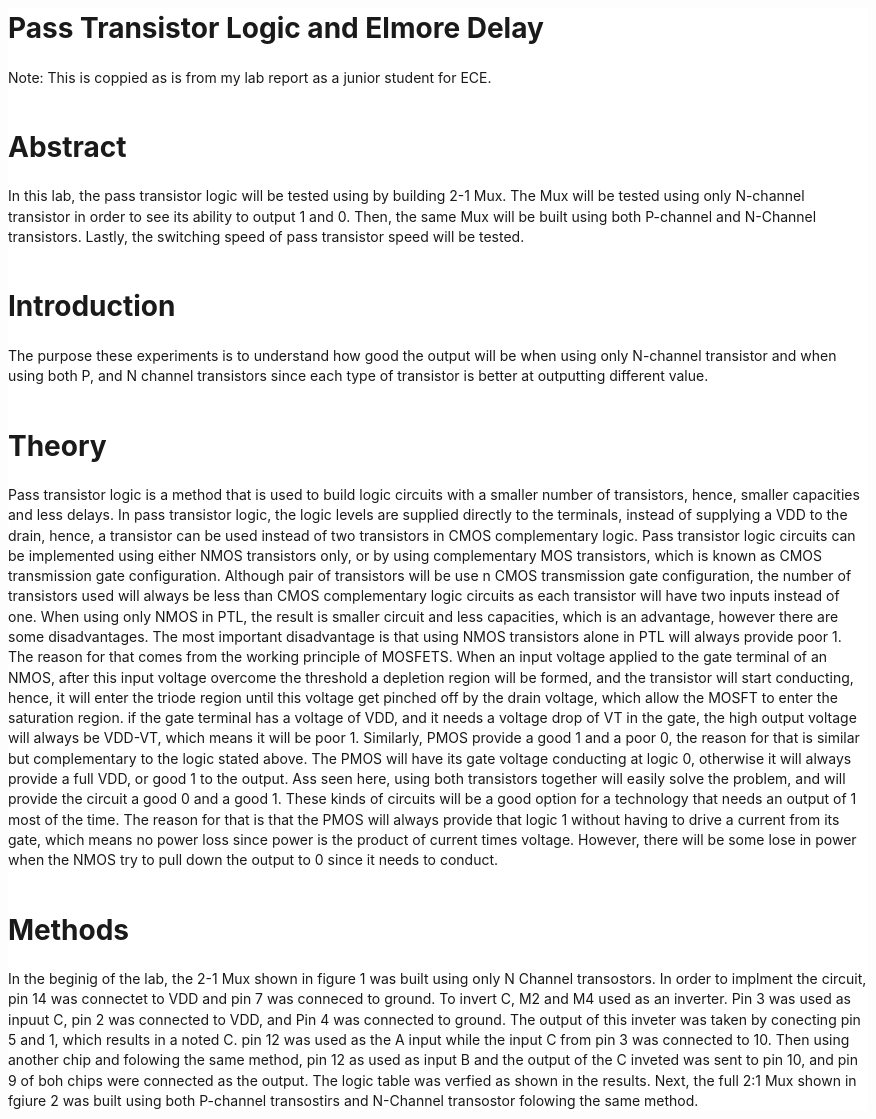 # Pass Transistor Logic and Elmore Delay
Note: This is coppied as is from my lab report as a junior student for ECE.



# Abstract
In this lab, the pass transistor logic will be tested using by building 2-1 Mux. The Mux will be tested using only N-channel transistor in order to see its ability to output 1 and 0. Then, the same Mux will be built using both P-channel and N-Channel transistors. Lastly, the switching speed of pass transistor speed will be tested.
 
# Introduction
The purpose these experiments is to understand how good the output will be when using only N-channel transistor and when using both P, and N channel transistors since each type of transistor is better at outputting different value.

# Theory
Pass transistor logic is a method that is used to build logic circuits with a smaller number of transistors, hence, smaller capacities and less delays. In pass transistor logic, the logic levels are supplied directly to the terminals, instead of supplying a VDD to the drain, hence, a transistor can be used instead of two transistors in CMOS complementary logic. Pass transistor logic  circuits can be implemented using either NMOS transistors only, or by using complementary MOS transistors, which is known as CMOS transmission gate configuration. Although pair of transistors will be use n CMOS transmission gate configuration, the number of transistors used will always be less than CMOS complementary logic circuits as each transistor will have two inputs instead of one. When using only NMOS in PTL, the result is smaller circuit and less capacities, which is an advantage, however there are some disadvantages. The most important disadvantage is that using NMOS transistors alone in PTL will always provide poor 1. The reason for that comes from the working principle of MOSFETS. When an input voltage applied to the gate terminal of an NMOS, after this input voltage overcome the threshold a depletion region will be formed, and the transistor will start conducting, hence, it will enter the triode region until this voltage get pinched off by the drain voltage, which allow the MOSFT to enter the saturation region. if the gate terminal has a voltage of VDD, and it needs a voltage drop of VT in the gate, the high output voltage will always be VDD-VT, which means it will be poor 1. Similarly, PMOS provide a good 1 and a poor 0, the reason for that is similar but complementary to the logic stated above. The PMOS will have its gate voltage conducting at logic 0, otherwise it will always provide a full VDD, or good 1 to the output. Ass seen here, using both transistors together will easily solve the problem, and will provide the circuit a good 0 and a good 1. These kinds of circuits will be a good option for a technology that needs an output of 1 most of the time. The reason for that is that the PMOS will always provide that logic 1 without having to drive a current from its gate, which means no power loss since power is the product of current times voltage. However, there will be some lose in power when the NMOS try to pull down the output to 0 since it needs to conduct.  

# Methods
In the beginig of the lab, the 2-1 Mux shown in figure 1 was built using only N Channel transostors.  In order to implment the circuit, pin 14 was connectet to VDD and pin 7 was conneced to ground. To invert C, M2 and M4 used as an inverter. Pin 3 was used as inpuut C, pin 2 was connected to VDD, and Pin 4 was connected to ground. The output of this inveter was taken by conecting pin 5 and 1, which results in a noted C. pin 12 was used as the A input while the input C from pin 3 was connected to 10. Then using another chip and folowing the same method, pin 12 as used as input B and the output of the C inveted was sent to pin 10, and pin 9 of boh chips were connected as the output. The logic table was verfied as shown in the results. Next, the full 2:1 Mux shown in fgiure 2 was built using both P-channel transostirs and N-Channel transostor folowing the same method.
